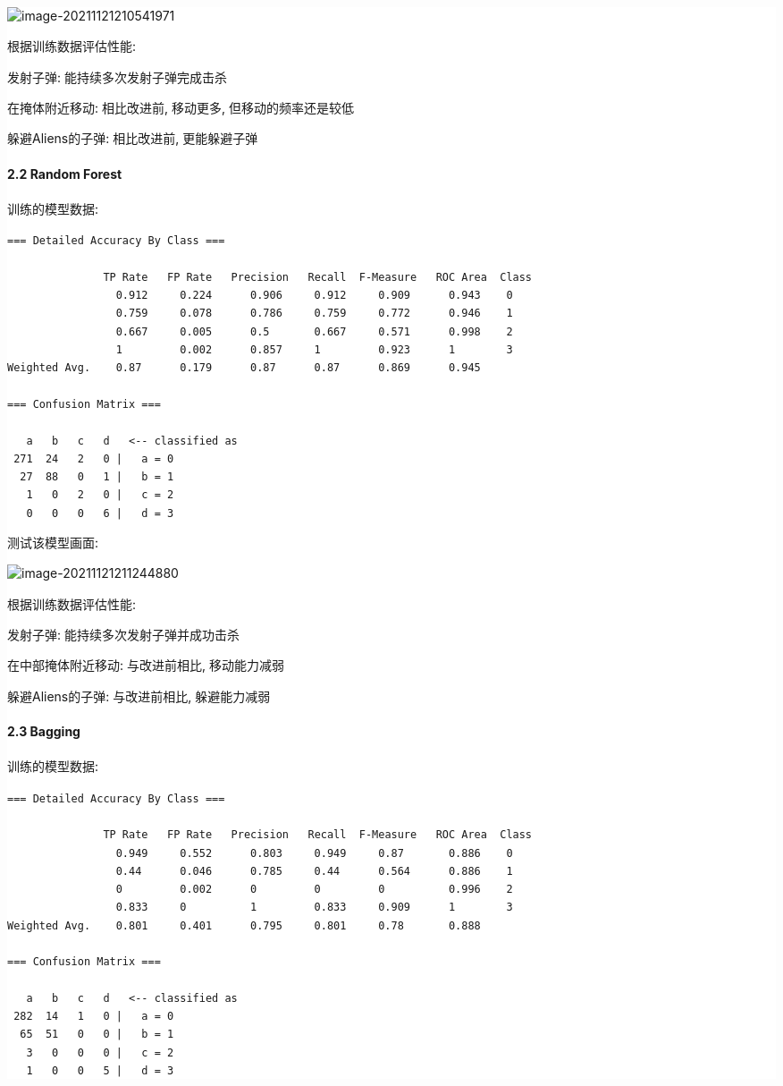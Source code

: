 ![image-20211121210541971](C:\Users\86134\AppData\Roaming\Typora\typora-user-images\image-20211121210541971.png)

根据训练数据评估性能:

发射子弹: 能持续多次发射子弹完成击杀

在掩体附近移动: 相比改进前, 移动更多, 但移动的频率还是较低

躲避Aliens的子弹: 相比改进前, 更能躲避子弹



#### 2.2 Random Forest

训练的模型数据:

```jade
=== Detailed Accuracy By Class ===

               TP Rate   FP Rate   Precision   Recall  F-Measure   ROC Area  Class
                 0.912     0.224      0.906     0.912     0.909      0.943    0
                 0.759     0.078      0.786     0.759     0.772      0.946    1
                 0.667     0.005      0.5       0.667     0.571      0.998    2
                 1         0.002      0.857     1         0.923      1        3
Weighted Avg.    0.87      0.179      0.87      0.87      0.869      0.945

=== Confusion Matrix ===

   a   b   c   d   <-- classified as
 271  24   2   0 |   a = 0
  27  88   0   1 |   b = 1
   1   0   2   0 |   c = 2
   0   0   0   6 |   d = 3
```

测试该模型画面:

![image-20211121211244880](C:\Users\86134\AppData\Roaming\Typora\typora-user-images\image-20211121211244880.png)

根据训练数据评估性能:

发射子弹: 能持续多次发射子弹并成功击杀

在中部掩体附近移动: 与改进前相比, 移动能力减弱

躲避Aliens的子弹: 与改进前相比, 躲避能力减弱

#### 2.3 Bagging

训练的模型数据:

```jade
=== Detailed Accuracy By Class ===

               TP Rate   FP Rate   Precision   Recall  F-Measure   ROC Area  Class
                 0.949     0.552      0.803     0.949     0.87       0.886    0
                 0.44      0.046      0.785     0.44      0.564      0.886    1
                 0         0.002      0         0         0          0.996    2
                 0.833     0          1         0.833     0.909      1        3
Weighted Avg.    0.801     0.401      0.795     0.801     0.78       0.888

=== Confusion Matrix ===

   a   b   c   d   <-- classified as
 282  14   1   0 |   a = 0
  65  51   0   0 |   b = 1
   3   0   0   0 |   c = 2
   1   0   0   5 |   d = 3

```

